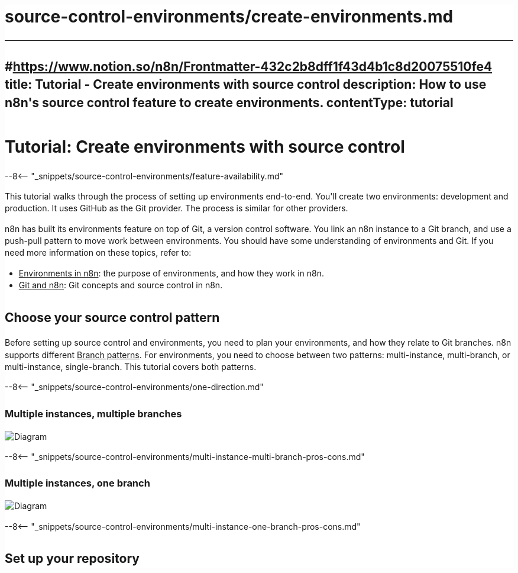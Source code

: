 

# source-control-environments/create-environments.md

---
#https://www.notion.so/n8n/Frontmatter-432c2b8dff1f43d4b1c8d20075510fe4
title: Tutorial - Create environments with source control
description: How to use n8n's source control feature to create environments.
contentType: tutorial
---

# Tutorial: Create environments with source control

--8<-- "_snippets/source-control-environments/feature-availability.md"

This tutorial walks through the process of setting up environments end-to-end. You'll create two environments: development and production. It uses GitHub as the Git provider. The process is similar for other providers. 

n8n has built its environments feature on top of Git, a version control software. You link an n8n instance to a Git branch, and use a push-pull pattern to move work between environments. You should have some understanding of environments and Git. If you need more information on these topics, refer to:

* [Environments in n8n](/source-control-environments/understand/environments.md): the purpose of environments, and how they work in n8n. 
* [Git and n8n](/source-control-environments/understand/git.md): Git concepts and source control in n8n.

## Choose your source control pattern

Before setting up source control and environments, you need to plan your environments, and how they relate to Git branches. n8n supports different [Branch patterns](/source-control-environments/understand/patterns.md). For environments, you need to choose between two patterns: multi-instance, multi-branch, or multi-instance, single-branch. This tutorial covers both patterns.

--8<-- "_snippets/source-control-environments/one-direction.md"

### Multiple instances, multiple branches

![Diagram](/_images/source-control-environments/vc-multi-multi.png)

--8<-- "_snippets/source-control-environments/multi-instance-multi-branch-pros-cons.md"


### Multiple instances, one branch

![Diagram](/_images/source-control-environments/vc-multi-one.png)

--8<-- "_snippets/source-control-environments/multi-instance-one-branch-pros-cons.md"

## Set up your repository
